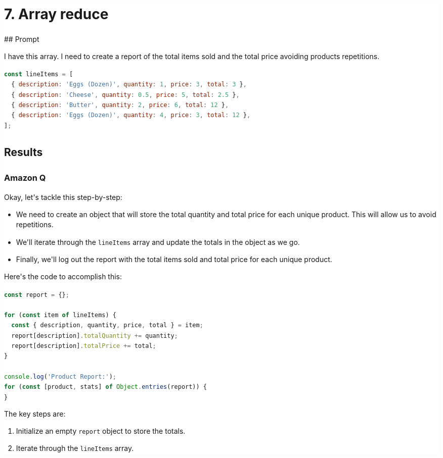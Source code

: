 # 7. Array reduce

## Prompt

I have this array. I need to create a report of the total items sold and the total price avoiding products repetitions. 


```js
const lineItems = [
  { description: 'Eggs (Dozen)', quantity: 1, price: 3, total: 3 },
  { description: 'Cheese', quantity: 0.5, price: 5, total: 2.5 },
  { description: 'Butter', quantity: 2, price: 6, total: 12 },
  { description: 'Eggs (Dozen)', quantity: 4, price: 3, total: 12 },
];
```

## Results

### Amazon Q


Okay, let's tackle this step-by-step:

- We need to create an object that will store the total quantity and total price for each unique product. This will allow us to avoid repetitions.

- We'll iterate through the `lineItems` array and update the totals in the object as we go.

- Finally, we'll log out the report with the total items sold and total price for each unique product.

Here's the code to accomplish this:

```js
const report = {};

for (const item of lineItems) {
  const { description, quantity, price, total } = item;
  report[description].totalQuantity += quantity;
  report[description].totalPrice += total;
}

console.log('Product Report:');
for (const [product, stats] of Object.entries(report)) {
}

```

The key steps are:

1. Initialize an empty `report` object to store the totals.

2. Iterate through the `lineItems` array.
